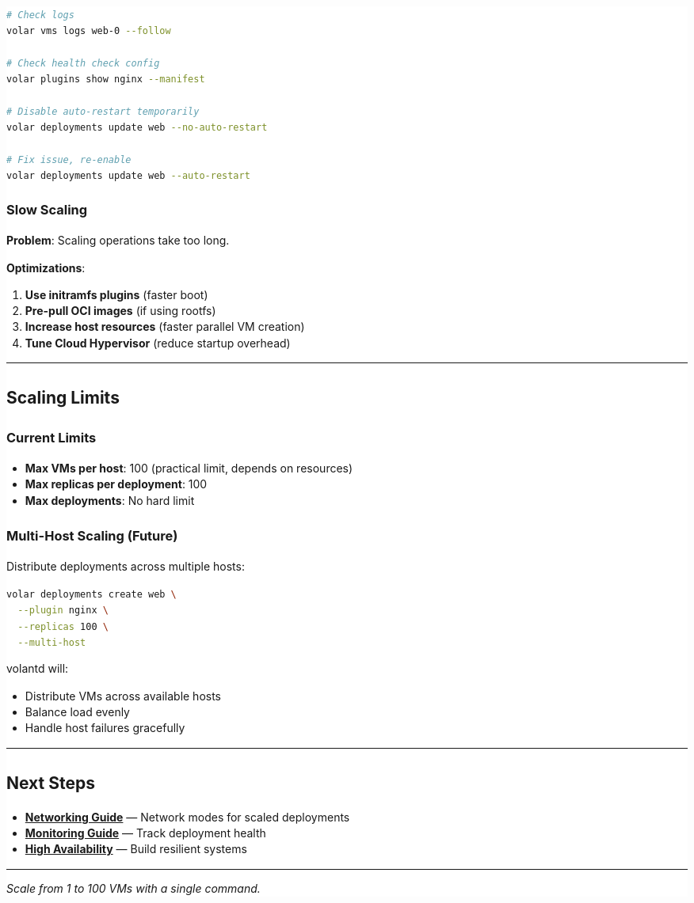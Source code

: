 ```bash
# Check logs
volar vms logs web-0 --follow

# Check health check config
volar plugins show nginx --manifest

# Disable auto-restart temporarily
volar deployments update web --no-auto-restart

# Fix issue, re-enable
volar deployments update web --auto-restart
```

### Slow Scaling

**Problem**: Scaling operations take too long.

**Optimizations**:

1. **Use initramfs plugins** (faster boot)
2. **Pre-pull OCI images** (if using rootfs)
3. **Increase host resources** (faster parallel VM creation)
4. **Tune Cloud Hypervisor** (reduce startup overhead)

---

## Scaling Limits

### Current Limits

- **Max VMs per host**: 100 (practical limit, depends on resources)
- **Max replicas per deployment**: 100
- **Max deployments**: No hard limit

### Multi-Host Scaling (Future)

Distribute deployments across multiple hosts:

```bash
volar deployments create web \
  --plugin nginx \
  --replicas 100 \
  --multi-host
```

volantd will:
- Distribute VMs across available hosts
- Balance load evenly
- Handle host failures gracefully

---

## Next Steps

- **[Networking Guide](1_networking.md)** — Network modes for scaled deployments
- **[Monitoring Guide](4_monitoring.md)** — Track deployment health
- **[High Availability](5_high-availability.md)** — Build resilient systems

---

*Scale from 1 to 100 VMs with a single command.*
